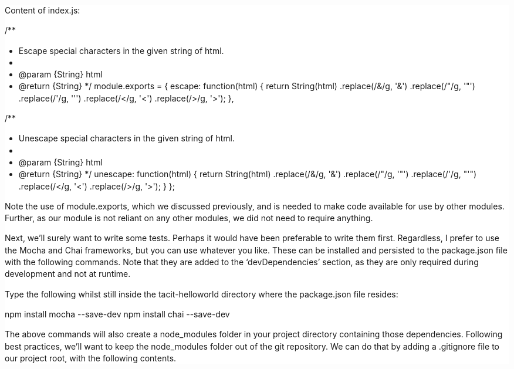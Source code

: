 Content of index.js:

/**
 * Escape special characters in the given string of html.
 *
 * @param  {String} html
 * @return {String}
 */
module.exports = {
  escape: function(html) {
    return String(html)
      .replace(/&/g, '&amp;')
      .replace(/"/g, '&quot;')
      .replace(/'/g, '&#39;')
      .replace(/</g, '&lt;')
      .replace(/>/g, '&gt;');
  },

  /**
   * Unescape special characters in the given string of html.
   *
   * @param  {String} html
   * @return {String}
   */
  unescape: function(html) {
    return String(html)
      .replace(/&amp;/g, '&')
      .replace(/&quot;/g, '"')
      .replace(/&#39;/g, "'")
      .replace(/&lt;/g, '<')
      .replace(/&gt;/g, '>');
  }
};

Note the use of module.exports, which we discussed previously, and is needed to make code available for use by other modules.
Further, as our module is not reliant on any other modules, we did not need to require anything.

Next, we’ll surely want to write some tests. Perhaps it would have been preferable to write them first. Regardless, I prefer to use the Mocha and Chai frameworks, but you can use whatever you like. These can be installed and persisted to the package.json file with the following commands.
Note that they are added to the ‘devDependencies’ section, as they are only required during development and not at runtime.

Type the following whilst still inside the tacit-helloworld directory where the package.json file resides:

npm install mocha --save-dev
npm install chai --save-dev

The above commands will also create a node_modules folder in your project directory containing those dependencies. Following best practices, we’ll want to keep the node_modules folder out of the git repository.
We can do that by adding a .gitignore file to our project root, with the following contents.
